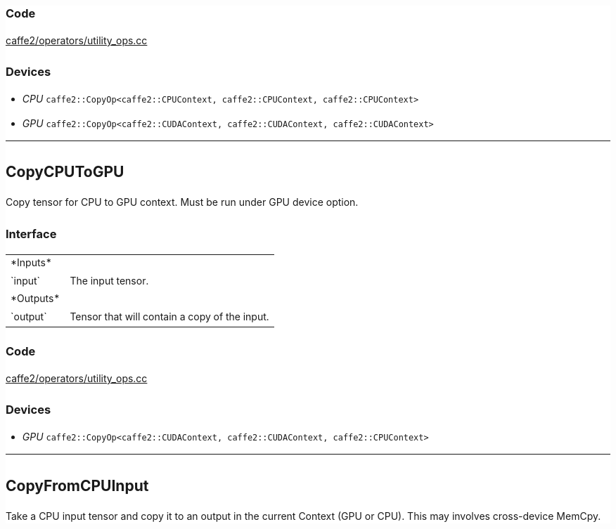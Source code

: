 ### Code


[caffe2/operators/utility_ops.cc](https://github.com/caffe2/caffe2/blob/master/caffe2/operators/utility_ops.cc)

### Devices


- *CPU* `caffe2::CopyOp<caffe2::CPUContext, caffe2::CPUContext, caffe2::CPUContext>`

- *GPU* `caffe2::CopyOp<caffe2::CUDAContext, caffe2::CUDAContext, caffe2::CUDAContext>`



---



## CopyCPUToGPU


Copy tensor for CPU to GPU context. Must be run under GPU device option.



### Interface

<table><tr><td>*Inputs*
</td><td>
</td></tr><tr><td>`input`
</td><td>The input tensor.
</td></tr><tr><td>*Outputs*
</td><td>
</td></tr><tr><td>`output`
</td><td>Tensor that will contain a copy of the input.
</td></tr></table>

### Code


[caffe2/operators/utility_ops.cc](https://github.com/caffe2/caffe2/blob/master/caffe2/operators/utility_ops.cc)

### Devices


- *GPU* `caffe2::CopyOp<caffe2::CUDAContext, caffe2::CUDAContext, caffe2::CPUContext>`



---



## CopyFromCPUInput


Take a CPU input tensor and copy it to an output in the current Context (GPU or CPU). This may involves cross-device MemCpy.

